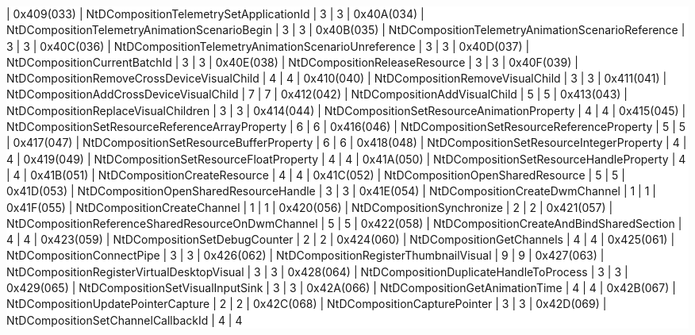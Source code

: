 | 0x409(033) | NtDCompositionTelemetrySetApplicationId | 3 | 3
| 0x40A(034) | NtDCompositionTelemetryAnimationScenarioBegin | 3 | 3
| 0x40B(035) | NtDCompositionTelemetryAnimationScenarioReference | 3 | 3
| 0x40C(036) | NtDCompositionTelemetryAnimationScenarioUnreference | 3 | 3
| 0x40D(037) | NtDCompositionCurrentBatchId | 3 | 3
| 0x40E(038) | NtDCompositionReleaseResource | 3 | 3
| 0x40F(039) | NtDCompositionRemoveCrossDeviceVisualChild | 4 | 4
| 0x410(040) | NtDCompositionRemoveVisualChild | 3 | 3
| 0x411(041) | NtDCompositionAddCrossDeviceVisualChild | 7 | 7
| 0x412(042) | NtDCompositionAddVisualChild | 5 | 5
| 0x413(043) | NtDCompositionReplaceVisualChildren | 3 | 3
| 0x414(044) | NtDCompositionSetResourceAnimationProperty | 4 | 4
| 0x415(045) | NtDCompositionSetResourceReferenceArrayProperty | 6 | 6
| 0x416(046) | NtDCompositionSetResourceReferenceProperty | 5 | 5
| 0x417(047) | NtDCompositionSetResourceBufferProperty | 6 | 6
| 0x418(048) | NtDCompositionSetResourceIntegerProperty | 4 | 4
| 0x419(049) | NtDCompositionSetResourceFloatProperty | 4 | 4
| 0x41A(050) | NtDCompositionSetResourceHandleProperty | 4 | 4
| 0x41B(051) | NtDCompositionCreateResource | 4 | 4
| 0x41C(052) | NtDCompositionOpenSharedResource | 5 | 5
| 0x41D(053) | NtDCompositionOpenSharedResourceHandle | 3 | 3
| 0x41E(054) | NtDCompositionCreateDwmChannel | 1 | 1
| 0x41F(055) | NtDCompositionCreateChannel | 1 | 1
| 0x420(056) | NtDCompositionSynchronize | 2 | 2
| 0x421(057) | NtDCompositionReferenceSharedResourceOnDwmChannel | 5 | 5
| 0x422(058) | NtDCompositionCreateAndBindSharedSection | 4 | 4
| 0x423(059) | NtDCompositionSetDebugCounter | 2 | 2
| 0x424(060) | NtDCompositionGetChannels | 4 | 4
| 0x425(061) | NtDCompositionConnectPipe | 3 | 3
| 0x426(062) | NtDCompositionRegisterThumbnailVisual | 9 | 9
| 0x427(063) | NtDCompositionRegisterVirtualDesktopVisual | 3 | 3
| 0x428(064) | NtDCompositionDuplicateHandleToProcess | 3 | 3
| 0x429(065) | NtDCompositionSetVisualInputSink | 3 | 3
| 0x42A(066) | NtDCompositionGetAnimationTime | 4 | 4
| 0x42B(067) | NtDCompositionUpdatePointerCapture | 2 | 2
| 0x42C(068) | NtDCompositionCapturePointer | 3 | 3
| 0x42D(069) | NtDCompositionSetChannelCallbackId | 4 | 4